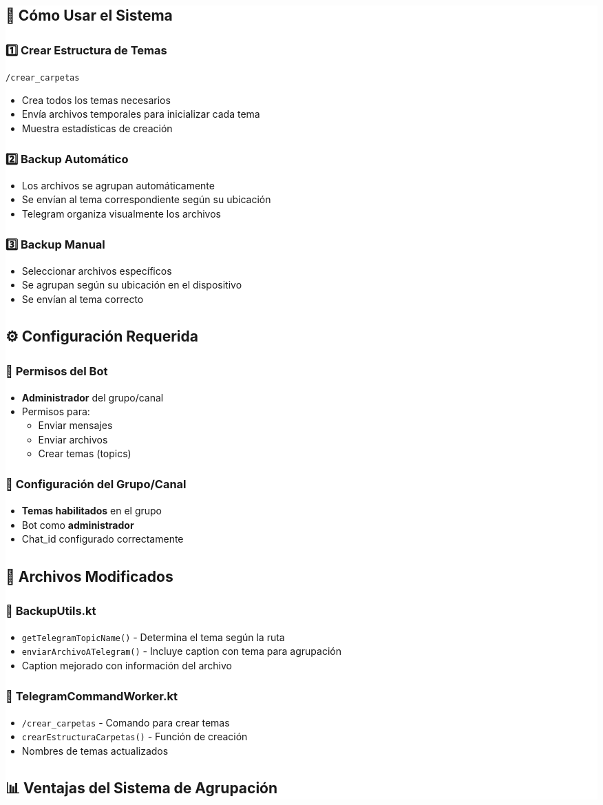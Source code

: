 ## 🚀 **Cómo Usar el Sistema**

### 1️⃣ **Crear Estructura de Temas**
```
/crear_carpetas
```
- Crea todos los temas necesarios
- Envía archivos temporales para inicializar cada tema
- Muestra estadísticas de creación

### 2️⃣ **Backup Automático**
- Los archivos se agrupan automáticamente
- Se envían al tema correspondiente según su ubicación
- Telegram organiza visualmente los archivos

### 3️⃣ **Backup Manual**
- Seleccionar archivos específicos
- Se agrupan según su ubicación en el dispositivo
- Se envían al tema correcto

## ⚙️ **Configuración Requerida**

### 🔐 **Permisos del Bot**
- **Administrador** del grupo/canal
- Permisos para:
  - Enviar mensajes
  - Enviar archivos
  - Crear temas (topics)

### 📱 **Configuración del Grupo/Canal**
- **Temas habilitados** en el grupo
- Bot como **administrador**
- Chat_id configurado correctamente

## 🔧 **Archivos Modificados**

### 📝 **BackupUtils.kt**
- `getTelegramTopicName()` - Determina el tema según la ruta
- `enviarArchivoATelegram()` - Incluye caption con tema para agrupación
- Caption mejorado con información del archivo

### 📱 **TelegramCommandWorker.kt**
- `/crear_carpetas` - Comando para crear temas
- `crearEstructuraCarpetas()` - Función de creación
- Nombres de temas actualizados

## 📊 **Ventajas del Sistema de Agrupación**
